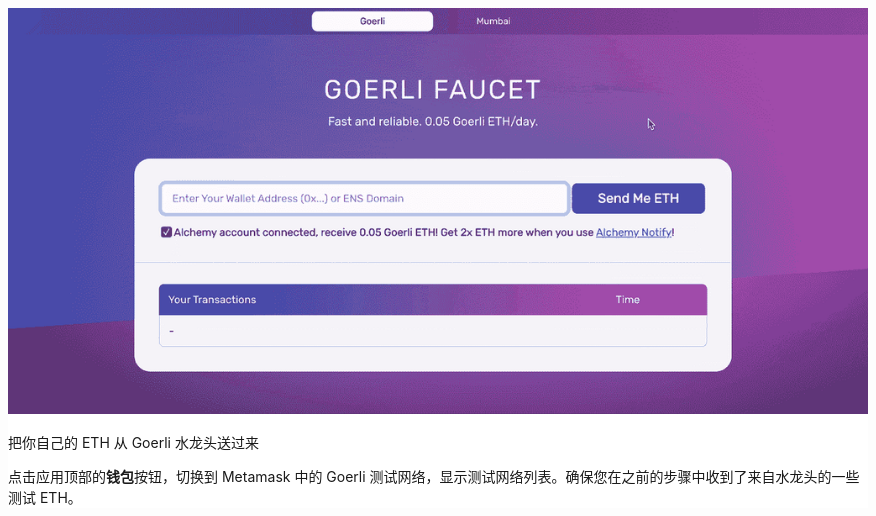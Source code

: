 ![](img/2a1dbfc415e33ff50c8409b227bf875c.png)

把你自己的 ETH 从 Goerli 水龙头送过来

点击应用顶部的**钱包**按钮，切换到 Metamask 中的 Goerli 测试网络，显示测试网络列表。确保您在之前的步骤中收到了来自水龙头的一些测试 ETH。
